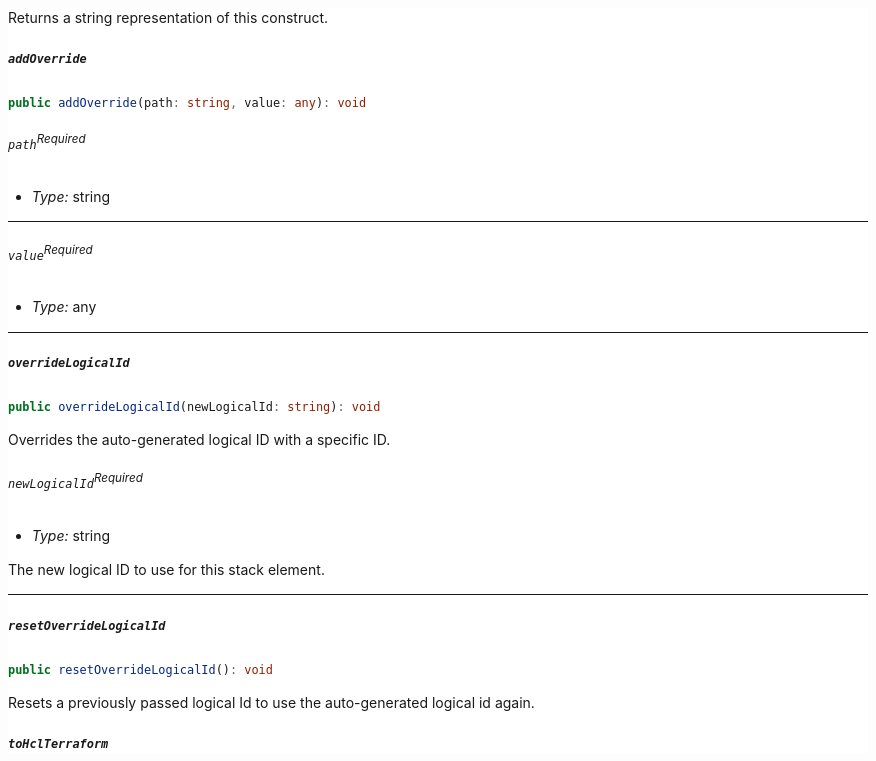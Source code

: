 Returns a string representation of this construct.

##### `addOverride` <a name="addOverride" id="@cdktf/provider-github.dataGithubRepositoryDeployKeys.DataGithubRepositoryDeployKeys.addOverride"></a>

```typescript
public addOverride(path: string, value: any): void
```

###### `path`<sup>Required</sup> <a name="path" id="@cdktf/provider-github.dataGithubRepositoryDeployKeys.DataGithubRepositoryDeployKeys.addOverride.parameter.path"></a>

- *Type:* string

---

###### `value`<sup>Required</sup> <a name="value" id="@cdktf/provider-github.dataGithubRepositoryDeployKeys.DataGithubRepositoryDeployKeys.addOverride.parameter.value"></a>

- *Type:* any

---

##### `overrideLogicalId` <a name="overrideLogicalId" id="@cdktf/provider-github.dataGithubRepositoryDeployKeys.DataGithubRepositoryDeployKeys.overrideLogicalId"></a>

```typescript
public overrideLogicalId(newLogicalId: string): void
```

Overrides the auto-generated logical ID with a specific ID.

###### `newLogicalId`<sup>Required</sup> <a name="newLogicalId" id="@cdktf/provider-github.dataGithubRepositoryDeployKeys.DataGithubRepositoryDeployKeys.overrideLogicalId.parameter.newLogicalId"></a>

- *Type:* string

The new logical ID to use for this stack element.

---

##### `resetOverrideLogicalId` <a name="resetOverrideLogicalId" id="@cdktf/provider-github.dataGithubRepositoryDeployKeys.DataGithubRepositoryDeployKeys.resetOverrideLogicalId"></a>

```typescript
public resetOverrideLogicalId(): void
```

Resets a previously passed logical Id to use the auto-generated logical id again.

##### `toHclTerraform` <a name="toHclTerraform" id="@cdktf/provider-github.dataGithubRepositoryDeployKeys.DataGithubRepositoryDeployKeys.toHclTerraform"></a>
